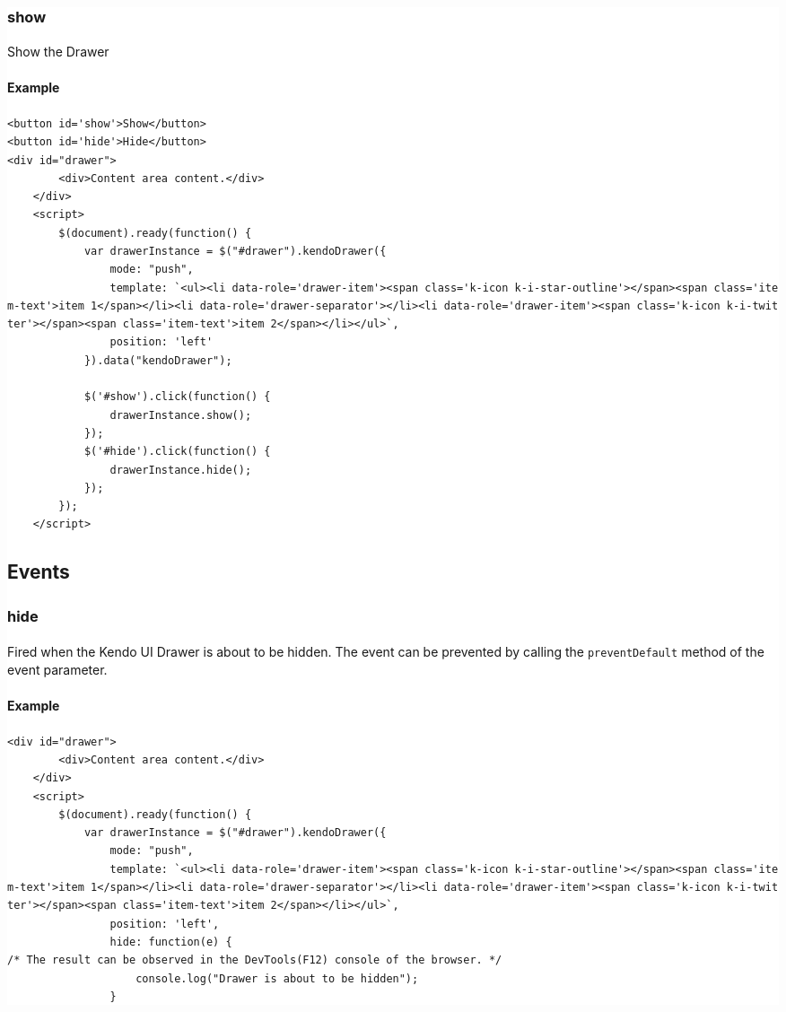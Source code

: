 ### show

Show the Drawer

#### Example

    <button id='show'>Show</button>
    <button id='hide'>Hide</button>
    <div id="drawer">
            <div>Content area content.</div>
        </div>
        <script>
            $(document).ready(function() {
                var drawerInstance = $("#drawer").kendoDrawer({
                    mode: "push",
                    template: `<ul><li data-role='drawer-item'><span class='k-icon k-i-star-outline'></span><span class='item-text'>item 1</span></li><li data-role='drawer-separator'></li><li data-role='drawer-item'><span class='k-icon k-i-twitter'></span><span class='item-text'>item 2</span></li></ul>`,
                    position: 'left'
                }).data("kendoDrawer");

                $('#show').click(function() {
                    drawerInstance.show();
                });
                $('#hide').click(function() {
                    drawerInstance.hide();
                });
            });
        </script>


## Events

### hide

Fired when the Kendo UI Drawer is about to be hidden. The event can be prevented by calling the `preventDefault` method of the event parameter.

#### Example

    <div id="drawer">
            <div>Content area content.</div>
        </div>
        <script>
            $(document).ready(function() {
                var drawerInstance = $("#drawer").kendoDrawer({
                    mode: "push",
                    template: `<ul><li data-role='drawer-item'><span class='k-icon k-i-star-outline'></span><span class='item-text'>item 1</span></li><li data-role='drawer-separator'></li><li data-role='drawer-item'><span class='k-icon k-i-twitter'></span><span class='item-text'>item 2</span></li></ul>`,
                    position: 'left',
                    hide: function(e) {
	/* The result can be observed in the DevTools(F12) console of the browser. */
                        console.log("Drawer is about to be hidden");
                    }
